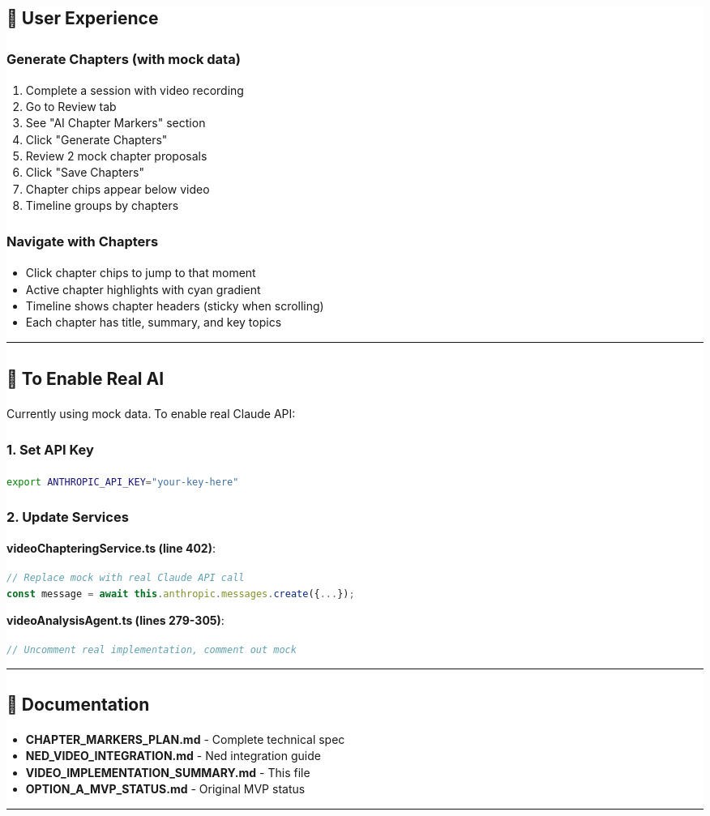 
## 🎨 User Experience

### Generate Chapters (with mock data)
1. Complete a session with video recording
2. Go to Review tab
3. See "AI Chapter Markers" section
4. Click "Generate Chapters"
5. Review 2 mock chapter proposals
6. Click "Save Chapters"
7. Chapter chips appear below video
8. Timeline groups by chapters

### Navigate with Chapters
- Click chapter chips to jump to that moment
- Active chapter highlights with cyan gradient
- Timeline shows chapter headers (sticky when scrolling)
- Each chapter has title, summary, and key topics

---

## 🔧 To Enable Real AI

Currently using mock data. To enable real Claude API:

### 1. Set API Key
```bash
export ANTHROPIC_API_KEY="your-key-here"
```

### 2. Update Services

**videoChapteringService.ts (line 402)**:
```typescript
// Replace mock with real Claude API call
const message = await this.anthropic.messages.create({...});
```

**videoAnalysisAgent.ts (lines 279-305)**:
```typescript
// Uncomment real implementation, comment out mock
```

---

## 📖 Documentation

- **CHAPTER_MARKERS_PLAN.md** - Complete technical spec
- **NED_VIDEO_INTEGRATION.md** - Ned integration guide  
- **VIDEO_IMPLEMENTATION_SUMMARY.md** - This file
- **OPTION_A_MVP_STATUS.md** - Original MVP status

---